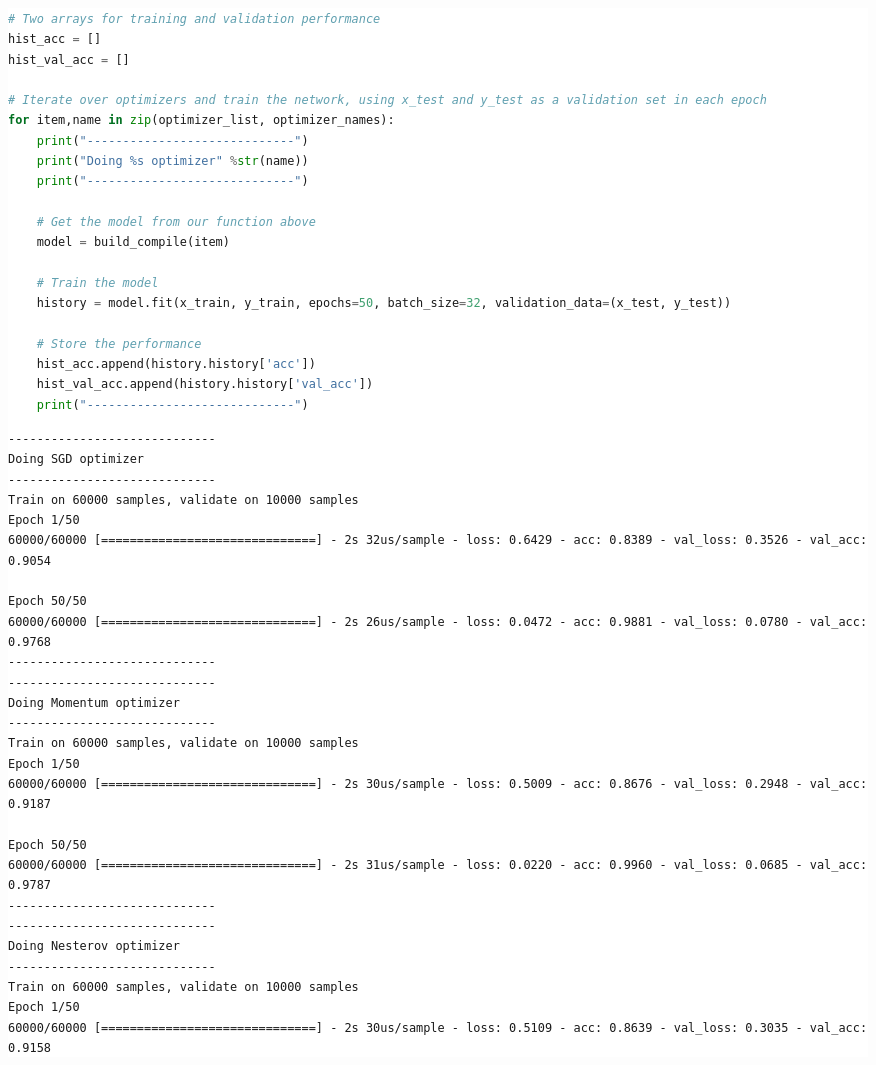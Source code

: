 
```python
# Two arrays for training and validation performance
hist_acc = []
hist_val_acc = []

# Iterate over optimizers and train the network, using x_test and y_test as a validation set in each epoch
for item,name in zip(optimizer_list, optimizer_names):
    print("-----------------------------")
    print("Doing %s optimizer" %str(name))
    print("-----------------------------")
    
    # Get the model from our function above
    model = build_compile(item)
    
    # Train the model
    history = model.fit(x_train, y_train, epochs=50, batch_size=32, validation_data=(x_test, y_test))
    
    # Store the performance
    hist_acc.append(history.history['acc'])
    hist_val_acc.append(history.history['val_acc'])
    print("-----------------------------")
```

    -----------------------------
    Doing SGD optimizer
    -----------------------------
    Train on 60000 samples, validate on 10000 samples
    Epoch 1/50
    60000/60000 [==============================] - 2s 32us/sample - loss: 0.6429 - acc: 0.8389 - val_loss: 0.3526 - val_acc: 0.9054
   
    Epoch 50/50
    60000/60000 [==============================] - 2s 26us/sample - loss: 0.0472 - acc: 0.9881 - val_loss: 0.0780 - val_acc: 0.9768
    -----------------------------
    -----------------------------
    Doing Momentum optimizer
    -----------------------------
    Train on 60000 samples, validate on 10000 samples
    Epoch 1/50
    60000/60000 [==============================] - 2s 30us/sample - loss: 0.5009 - acc: 0.8676 - val_loss: 0.2948 - val_acc: 0.9187
    
    Epoch 50/50
    60000/60000 [==============================] - 2s 31us/sample - loss: 0.0220 - acc: 0.9960 - val_loss: 0.0685 - val_acc: 0.9787
    -----------------------------
    -----------------------------
    Doing Nesterov optimizer
    -----------------------------
    Train on 60000 samples, validate on 10000 samples
    Epoch 1/50
    60000/60000 [==============================] - 2s 30us/sample - loss: 0.5109 - acc: 0.8639 - val_loss: 0.3035 - val_acc: 0.9158
    
